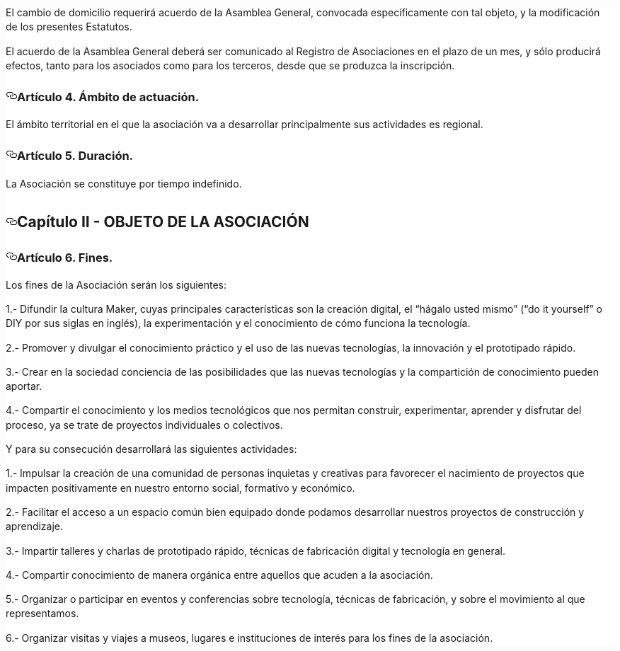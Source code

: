 <p>El cambio de domicilio requerirá acuerdo de la Asamblea General, convocada específicamente con tal objeto, y la
modificación de los presentes Estatutos.</p>
<p>El acuerdo de la Asamblea General deberá ser comunicado al Registro de Asociaciones en el plazo de un mes, y
sólo producirá efectos, tanto para los asociados como para los terceros, desde que se produzca la inscripción.</p>
<h3><a id="user-content-artículo-4---Ámbito-de-actuación" class="anchor" aria-hidden="true" href="#artículo-4---Ámbito-de-actuación"><svg class="octicon octicon-link" viewBox="0 0 16 16" version="1.1" width="16" height="16" aria-hidden="true"><path fill-rule="evenodd" d="M4 9h1v1H4c-1.5 0-3-1.69-3-3.5S2.55 3 4 3h4c1.45 0 3 1.69 3 3.5 0 1.41-.91 2.72-2 3.25V8.59c.58-.45 1-1.27 1-2.09C10 5.22 8.98 4 8 4H4c-.98 0-2 1.22-2 2.5S3 9 4 9zm9-3h-1v1h1c1 0 2 1.22 2 2.5S13.98 12 13 12H9c-.98 0-2-1.22-2-2.5 0-.83.42-1.64 1-2.09V6.25c-1.09.53-2 1.84-2 3.25C6 11.31 7.55 13 9 13h4c1.45 0 3-1.69 3-3.5S14.5 6 13 6z"></path></svg></a>Artículo 4.   Ámbito de actuación.</h3>
<p>El ámbito territorial en el que la asociación va a desarrollar principalmente sus actividades es regional.</p>
<h3><a id="user-content-artículo-5-duración" class="anchor" aria-hidden="true" href="#artículo-5-duración"><svg class="octicon octicon-link" viewBox="0 0 16 16" version="1.1" width="16" height="16" aria-hidden="true"><path fill-rule="evenodd" d="M4 9h1v1H4c-1.5 0-3-1.69-3-3.5S2.55 3 4 3h4c1.45 0 3 1.69 3 3.5 0 1.41-.91 2.72-2 3.25V8.59c.58-.45 1-1.27 1-2.09C10 5.22 8.98 4 8 4H4c-.98 0-2 1.22-2 2.5S3 9 4 9zm9-3h-1v1h1c1 0 2 1.22 2 2.5S13.98 12 13 12H9c-.98 0-2-1.22-2-2.5 0-.83.42-1.64 1-2.09V6.25c-1.09.53-2 1.84-2 3.25C6 11.31 7.55 13 9 13h4c1.45 0 3-1.69 3-3.5S14.5 6 13 6z"></path></svg></a>Artículo 5. Duración.</h3>
<p>La Asociación se constituye por tiempo indefinido.</p>
<h2><a id="user-content-capítulo-ii---objeto-de-la-asociaciÓn" class="anchor" aria-hidden="true" href="#capítulo-ii---objeto-de-la-asociaciÓn"><svg class="octicon octicon-link" viewBox="0 0 16 16" version="1.1" width="16" height="16" aria-hidden="true"><path fill-rule="evenodd" d="M4 9h1v1H4c-1.5 0-3-1.69-3-3.5S2.55 3 4 3h4c1.45 0 3 1.69 3 3.5 0 1.41-.91 2.72-2 3.25V8.59c.58-.45 1-1.27 1-2.09C10 5.22 8.98 4 8 4H4c-.98 0-2 1.22-2 2.5S3 9 4 9zm9-3h-1v1h1c1 0 2 1.22 2 2.5S13.98 12 13 12H9c-.98 0-2-1.22-2-2.5 0-.83.42-1.64 1-2.09V6.25c-1.09.53-2 1.84-2 3.25C6 11.31 7.55 13 9 13h4c1.45 0 3-1.69 3-3.5S14.5 6 13 6z"></path></svg></a>Capítulo II - OBJETO DE LA ASOCIACIÓN</h2>
<h3><a id="user-content-artículo-6-fines" class="anchor" aria-hidden="true" href="#artículo-6-fines"><svg class="octicon octicon-link" viewBox="0 0 16 16" version="1.1" width="16" height="16" aria-hidden="true"><path fill-rule="evenodd" d="M4 9h1v1H4c-1.5 0-3-1.69-3-3.5S2.55 3 4 3h4c1.45 0 3 1.69 3 3.5 0 1.41-.91 2.72-2 3.25V8.59c.58-.45 1-1.27 1-2.09C10 5.22 8.98 4 8 4H4c-.98 0-2 1.22-2 2.5S3 9 4 9zm9-3h-1v1h1c1 0 2 1.22 2 2.5S13.98 12 13 12H9c-.98 0-2-1.22-2-2.5 0-.83.42-1.64 1-2.09V6.25c-1.09.53-2 1.84-2 3.25C6 11.31 7.55 13 9 13h4c1.45 0 3-1.69 3-3.5S14.5 6 13 6z"></path></svg></a>Artículo 6. Fines.</h3>
<p>Los fines de la Asociación serán los siguientes:</p>
<p>1.- Difundir la cultura Maker, cuyas principales características son la creación digital, el “hágalo usted mismo”
(“do it yourself” o DIY por sus siglas en inglés), la experimentación y el conocimiento de cómo funciona la tecnología.</p>
<p>2.- Promover y divulgar el conocimiento práctico y el uso de las nuevas tecnologías, la innovación y el prototipado rápido.</p>
<p>3.- Crear en la sociedad conciencia de las posibilidades que las nuevas tecnologías y la compartición de conocimiento pueden aportar.</p>
<p>4.- Compartir el conocimiento y los medios tecnológicos que nos permitan construir, experimentar,
aprender y disfrutar del proceso, ya se trate de proyectos individuales o colectivos.</p>
<p>Y para su consecución desarrollará las siguientes actividades:</p>
<p>1.- Impulsar la creación de una comunidad de personas inquietas y creativas para favorecer el nacimiento de
proyectos que impacten positivamente en nuestro entorno social, formativo y económico.</p>
<p>2.- Facilitar el acceso a un espacio común bien equipado donde podamos desarrollar nuestros proyectos de construcción y aprendizaje.</p>
<p>3.- Impartir talleres y charlas de prototipado rápido, técnicas de fabricación digital y tecnología en general.</p>
<p>4.- Compartir conocimiento de manera orgánica entre aquellos que acuden a la asociación.</p>
<p>5.- Organizar o participar en eventos y conferencias sobre tecnología, técnicas de fabricación, y sobre el movimiento
al que representamos.</p>
<p>6.- Organizar visitas y viajes a museos, lugares e instituciones de interés para los fines de la asociación.</p>